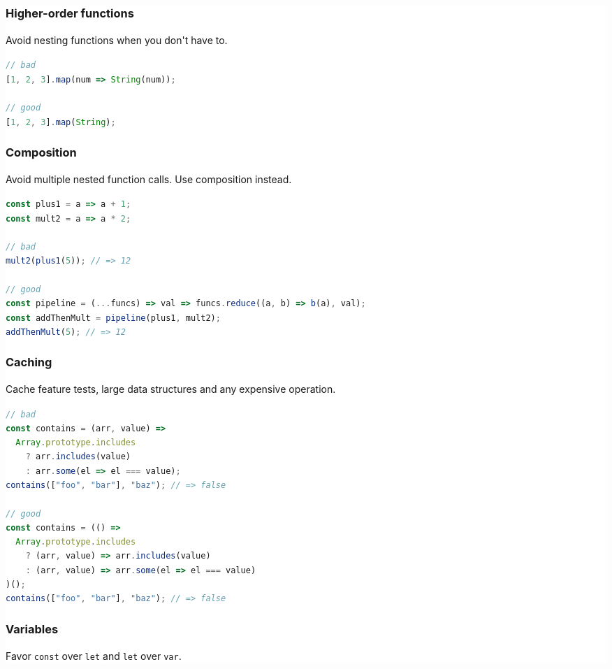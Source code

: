 
### Higher-order functions

Avoid nesting functions when you don't have to.

```javascript
// bad
[1, 2, 3].map(num => String(num));

// good
[1, 2, 3].map(String);
```

### Composition

Avoid multiple nested function calls. Use composition instead.

```javascript
const plus1 = a => a + 1;
const mult2 = a => a * 2;

// bad
mult2(plus1(5)); // => 12

// good
const pipeline = (...funcs) => val => funcs.reduce((a, b) => b(a), val);
const addThenMult = pipeline(plus1, mult2);
addThenMult(5); // => 12
```

### Caching

Cache feature tests, large data structures and any expensive operation.

```javascript
// bad
const contains = (arr, value) =>
  Array.prototype.includes
    ? arr.includes(value)
    : arr.some(el => el === value);
contains(["foo", "bar"], "baz"); // => false

// good
const contains = (() =>
  Array.prototype.includes
    ? (arr, value) => arr.includes(value)
    : (arr, value) => arr.some(el => el === value)
)();
contains(["foo", "bar"], "baz"); // => false
```

### Variables

Favor `const` over `let` and `let` over `var`.
